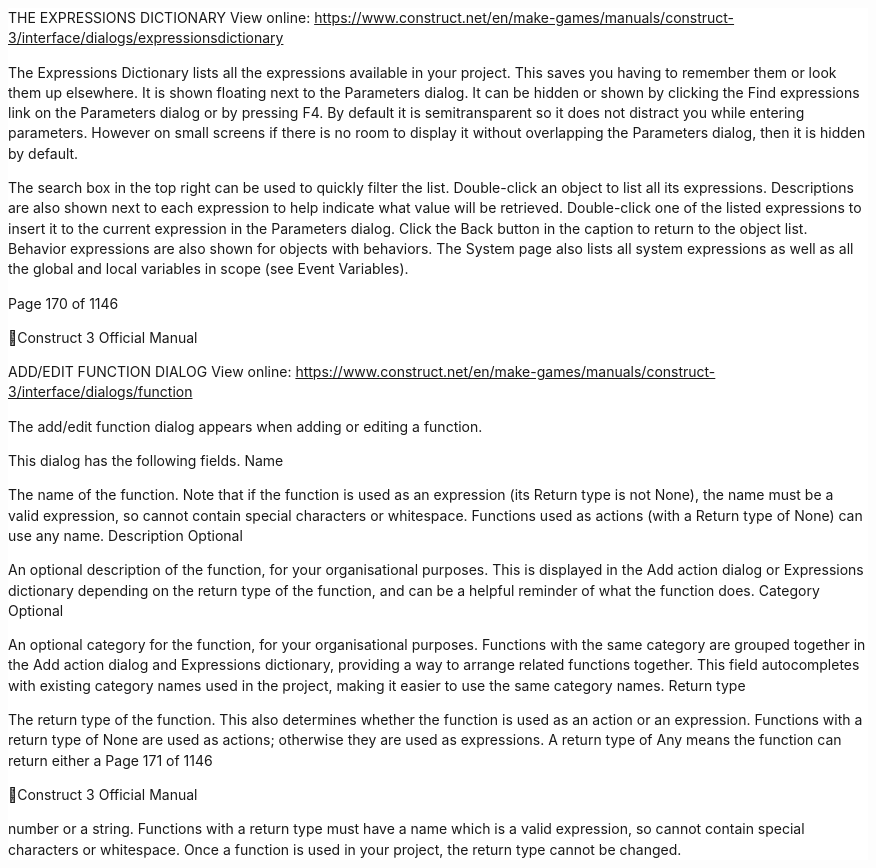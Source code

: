 THE EXPRESSIONS DICTIONARY
View online: https://www.construct.net/en/make-games/manuals/construct-3/interface/dialogs/expressionsdictionary

The Expressions Dictionary lists all the expressions available in your project. This saves you
having to remember them or look them up elsewhere. It is shown floating next to the Parameters
dialog. It can be hidden or shown by clicking the Find expressions link on the Parameters dialog
or by pressing F4. By default it is semitransparent so it does not distract you while entering
parameters. However on small screens if there is no room to display it without overlapping the
Parameters dialog, then it is hidden by default.

The search box in the top right can be used to quickly filter the list.
Double-click an object to list all its expressions. Descriptions are also shown next to each
expression to help indicate what value will be retrieved. Double-click one of the listed
expressions to insert it to the current expression in the Parameters dialog. Click the Back button
in the caption to return to the object list.
Behavior expressions are also shown for objects with behaviors. The System page also lists all
system expressions as well as all the global and local variables in scope (see Event Variables).

Page 170 of 1146

Construct 3 Official Manual

ADD/EDIT FUNCTION DIALOG
View online: https://www.construct.net/en/make-games/manuals/construct-3/interface/dialogs/function

The add/edit function dialog appears when adding or editing a function.

This dialog has the following fields.
Name

The name of the function. Note that if the function is used as an expression (its Return type
is not None), the name must be a valid expression, so cannot contain special characters or
whitespace. Functions used as actions (with a Return type of None) can use any name.
Description Optional

An optional description of the function, for your organisational purposes. This is displayed in
the Add action dialog or Expressions dictionary depending on the return type of the function,
and can be a helpful reminder of what the function does.
Category Optional

An optional category for the function, for your organisational purposes. Functions with the
same category are grouped together in the Add action dialog and Expressions dictionary,
providing a way to arrange related functions together. This field autocompletes with existing
category names used in the project, making it easier to use the same category names.
Return type

The return type of the function. This also determines whether the function is used as an
action or an expression. Functions with a return type of None are used as actions; otherwise
they are used as expressions. A return type of Any means the function can return either a
Page 171 of 1146

Construct 3 Official Manual

number or a string. Functions with a return type must have a name which is a valid
expression, so cannot contain special characters or whitespace.
Once a function is used in your project, the return type cannot be changed.
